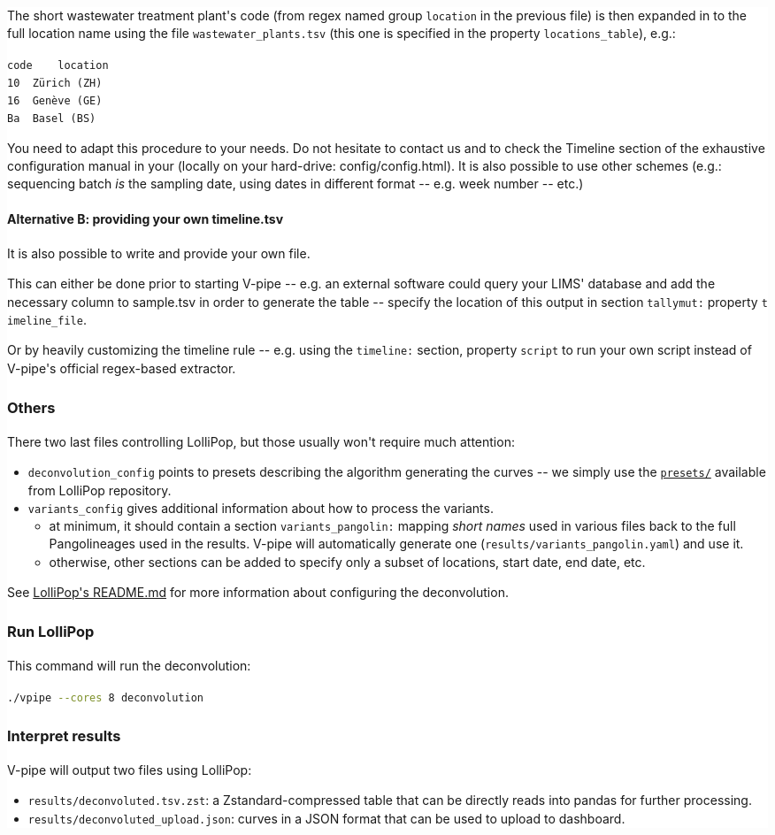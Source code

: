 The short wastewater treatment plant's code (from regex named group `location` in the previous file) is then expanded in to the full location name using the file `wastewater_plants.tsv` (this one is specified in the property `locations_table`), e.g.:

```tsv
code    location
10  Zürich (ZH)
16  Genève (GE)
Ba  Basel (BS)
```

You need to adapt this procedure to your needs.
Do not hesitate to contact us and to check the Timeline section of the exhaustive configuration manual in your (locally on your hard-drive: config/config.html).
It is also possible to use other schemes (e.g.: sequencing batch _is_ the sampling date, using dates in different format -- e.g. week number -- etc.)

#### Alternative B: providing your own timeline.tsv

It is also possible to write and provide your own file.

This can either be done prior to starting V-pipe -- e.g. an external software could query your LIMS' database and add the necessary column to sample.tsv in order to generate the table -- specify the location of this output in section `tallymut:` property `timeline_file`.

Or by heavily customizing the timeline rule -- e.g. using the `timeline:` section, property `script` to run your own script instead of V-pipe's official regex-based extractor.

### Others

There two last files controlling LolliPop, but those usually won't require much attention:
- `deconvolution_config` points to presets describing the algorithm generating the curves -- we simply use the [`presets/`](https://github.com/cbg-ethz/LolliPop/tree/main/presets) available from LolliPop repository.
- `variants_config` gives additional information about how to process the variants.
  - at minimum, it should contain a section `variants_pangolin:` mapping _short names_ used in various files back to the full Pangolineages used in the results. V-pipe will automatically generate one (`results/variants_pangolin.yaml`) and use it.
  - otherwise, other sections can be added to specify only a subset of locations, start date, end date, etc.

See [LolliPop's README.md](https://github.com/cbg-ethz/LolliPop#run-the-deconvolution) for more information about configuring the deconvolution.

### Run LolliPop

This command will run the deconvolution:

```bash
./vpipe --cores 8 deconvolution
```

### Interpret results

V-pipe will output two files using LolliPop:
- `results/deconvoluted.tsv.zst`: a Zstandard-compressed table that can be directly reads into pandas for further processing.
- `results/deconvoluted_upload.json`: curves in a JSON format that can be used to upload to dashboard.
